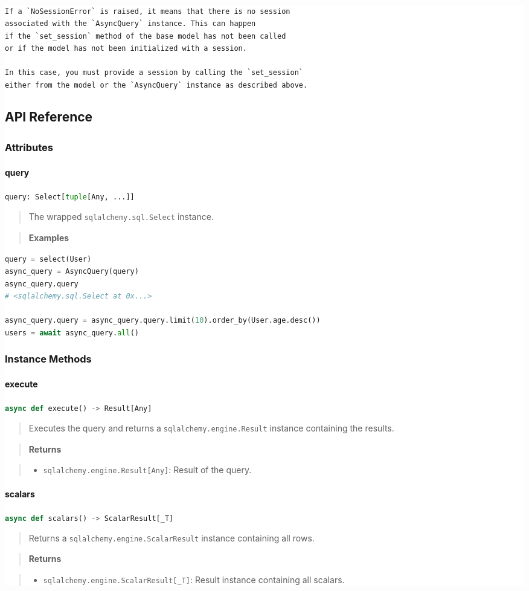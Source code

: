    If a `NoSessionError` is raised, it means that there is no session
    associated with the `AsyncQuery` instance. This can happen
    if the `set_session` method of the base model has not been called
    or if the model has not been initialized with a session.

    In this case, you must provide a session by calling the `set_session`
    either from the model or the `AsyncQuery` instance as described above.

## API Reference

### Attributes

#### query

```python
query: Select[tuple[Any, ...]]
```

> The wrapped `sqlalchemy.sql.Select` instance.

> **Examples**
```python
query = select(User)
async_query = AsyncQuery(query)
async_query.query
# <sqlalchemy.sql.Select at 0x...>

async_query.query = async_query.query.limit(10).order_by(User.age.desc())
users = await async_query.all()
```

### Instance Methods

#### execute

```python
async def execute() -> Result[Any]
```

> Executes the query and returns a `sqlalchemy.engine.Result`
> instance containing the results.

> **Returns**

> - `sqlalchemy.engine.Result[Any]`: Result of the query.

#### scalars

```python
async def scalars() -> ScalarResult[_T]
```

> Returns a `sqlalchemy.engine.ScalarResult` instance containing all rows.

> **Returns**

> - `sqlalchemy.engine.ScalarResult[_T]`: Result instance containing
> all scalars.
